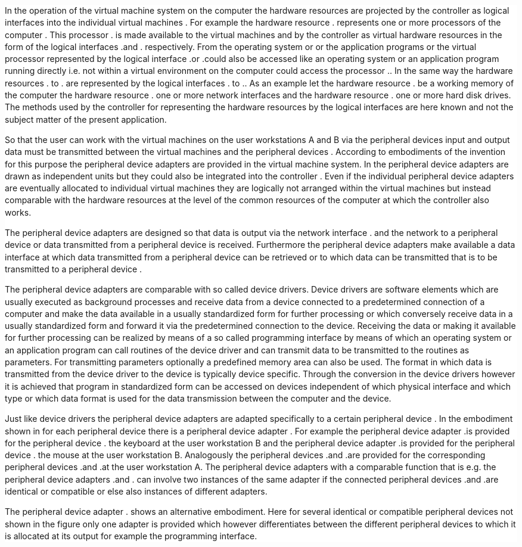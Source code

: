 In the operation of the virtual machine system on the computer the hardware resources are projected by the controller as logical interfaces into the individual virtual machines . For example the hardware resource . represents one or more processors of the computer . This processor . is made available to the virtual machines and by the controller as virtual hardware resources in the form of the logical interfaces .and . respectively. From the operating system or or the application programs or the virtual processor represented by the logical interface .or .could also be accessed like an operating system or an application program running directly i.e. not within a virtual environment on the computer could access the processor .. In the same way the hardware resources . to . are represented by the logical interfaces . to .. As an example let the hardware resource . be a working memory of the computer the hardware resource . one or more network interfaces and the hardware resource . one or more hard disk drives. The methods used by the controller for representing the hardware resources by the logical interfaces are here known and not the subject matter of the present application.

So that the user can work with the virtual machines on the user workstations A and B via the peripheral devices input and output data must be transmitted between the virtual machines and the peripheral devices . According to embodiments of the invention for this purpose the peripheral device adapters are provided in the virtual machine system. In the peripheral device adapters are drawn as independent units but they could also be integrated into the controller . Even if the individual peripheral device adapters are eventually allocated to individual virtual machines they are logically not arranged within the virtual machines but instead comparable with the hardware resources at the level of the common resources of the computer at which the controller also works.

The peripheral device adapters are designed so that data is output via the network interface . and the network to a peripheral device or data transmitted from a peripheral device is received. Furthermore the peripheral device adapters make available a data interface at which data transmitted from a peripheral device can be retrieved or to which data can be transmitted that is to be transmitted to a peripheral device .

The peripheral device adapters are comparable with so called device drivers. Device drivers are software elements which are usually executed as background processes and receive data from a device connected to a predetermined connection of a computer and make the data available in a usually standardized form for further processing or which conversely receive data in a usually standardized form and forward it via the predetermined connection to the device. Receiving the data or making it available for further processing can be realized by means of a so called programming interface by means of which an operating system or an application program can call routines of the device driver and can transmit data to be transmitted to the routines as parameters. For transmitting parameters optionally a predefined memory area can also be used. The format in which data is transmitted from the device driver to the device is typically device specific. Through the conversion in the device drivers however it is achieved that program in standardized form can be accessed on devices independent of which physical interface and which type or which data format is used for the data transmission between the computer and the device.

Just like device drivers the peripheral device adapters are adapted specifically to a certain peripheral device . In the embodiment shown in for each peripheral device there is a peripheral device adapter . For example the peripheral device adapter .is provided for the peripheral device . the keyboard at the user workstation B and the peripheral device adapter .is provided for the peripheral device . the mouse at the user workstation B. Analogously the peripheral devices .and .are provided for the corresponding peripheral devices .and .at the user workstation A. The peripheral device adapters with a comparable function that is e.g. the peripheral device adapters .and . can involve two instances of the same adapter if the connected peripheral devices .and .are identical or compatible or else also instances of different adapters.

The peripheral device adapter . shows an alternative embodiment. Here for several identical or compatible peripheral devices not shown in the figure only one adapter is provided which however differentiates between the different peripheral devices to which it is allocated at its output for example the programming interface.
